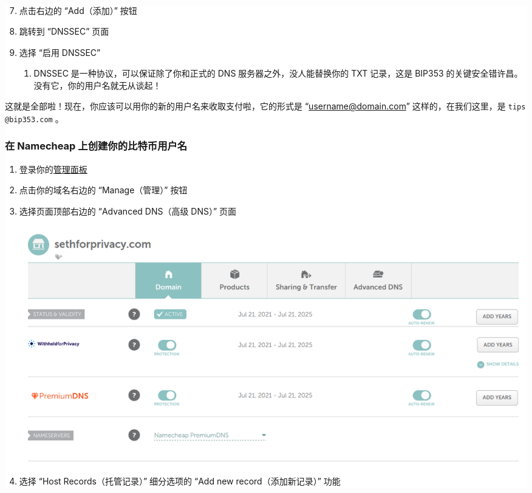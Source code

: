 7. 点击右边的 “Add（添加）” 按钮

8. 跳转到 “DNSSEC” 页面

9. 选择 “启用 DNSSEC”

   1. DNSSEC 是一种协议，可以保证除了你和正式的 DNS 服务器之外，没人能替换你的 TXT 记录，这是 BIP353 的关键安全错许昌。没有它，你的用户名就无从谈起！

这就是全部啦！现在，你应该可以用你的新的用户名来收取支付啦，它的形式是 “[username@domain.com](mailto:username@domain.com)” 这样的，在我们这里，是 `tips@bip353.com` 。

### 在 Namecheap 上创建你的比特币用户名

1. 登录你的[管理面板](https://ap.www.namecheap.com/dashboard)
2. 点击你的域名右边的 “Manage（管理）” 按钮
3. 选择页面顶部右边的 “Advanced DNS（高级 DNS）” 页面

   ![namecheap-1](../images/setting-up-a-bitcoin-username/namecheap-1.png)

4. 选择 “Host Records（托管记录）” 细分选项的 “Add new record（添加新记录）” 功能

